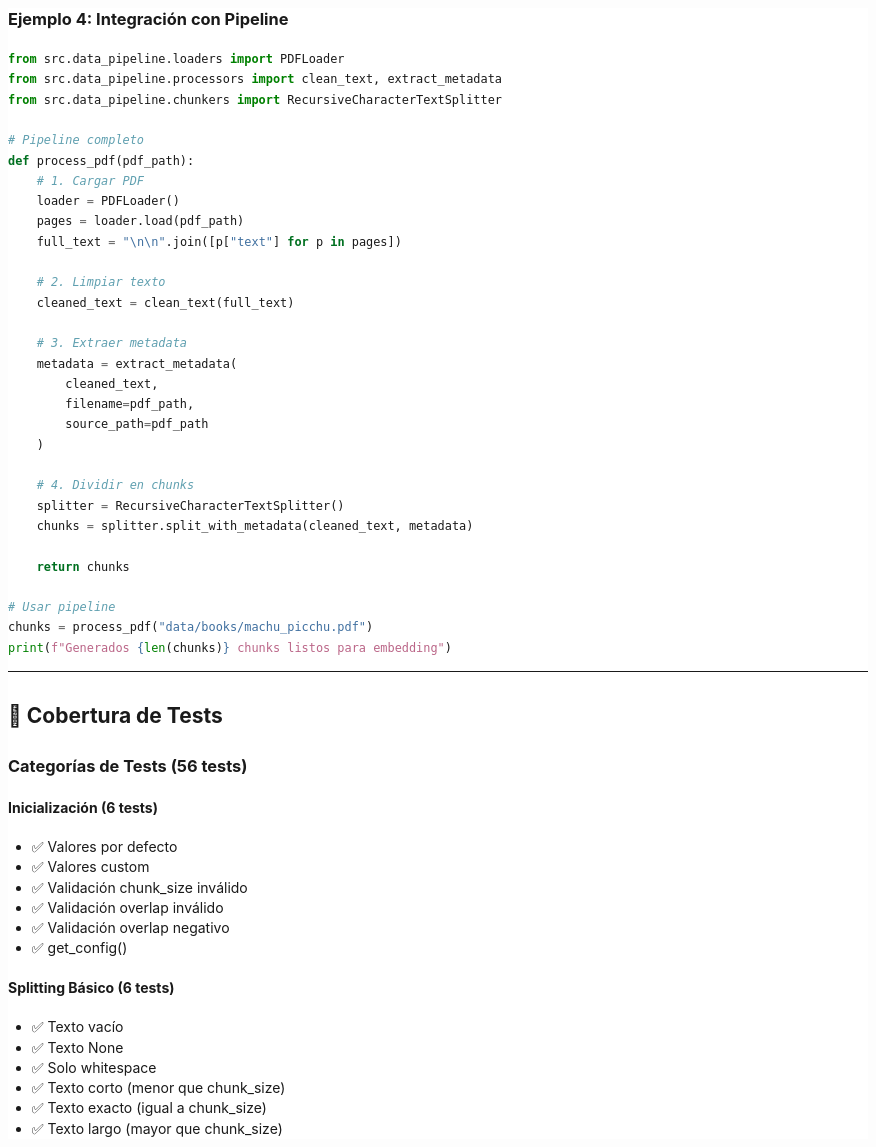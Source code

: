 ### Ejemplo 4: Integración con Pipeline
```python
from src.data_pipeline.loaders import PDFLoader
from src.data_pipeline.processors import clean_text, extract_metadata
from src.data_pipeline.chunkers import RecursiveCharacterTextSplitter

# Pipeline completo
def process_pdf(pdf_path):
    # 1. Cargar PDF
    loader = PDFLoader()
    pages = loader.load(pdf_path)
    full_text = "\n\n".join([p["text"] for p in pages])
    
    # 2. Limpiar texto
    cleaned_text = clean_text(full_text)
    
    # 3. Extraer metadata
    metadata = extract_metadata(
        cleaned_text,
        filename=pdf_path,
        source_path=pdf_path
    )
    
    # 4. Dividir en chunks
    splitter = RecursiveCharacterTextSplitter()
    chunks = splitter.split_with_metadata(cleaned_text, metadata)
    
    return chunks

# Usar pipeline
chunks = process_pdf("data/books/machu_picchu.pdf")
print(f"Generados {len(chunks)} chunks listos para embedding")
```

---

## 🧪 Cobertura de Tests

### Categorías de Tests (56 tests)

#### Inicialización (6 tests)
- ✅ Valores por defecto
- ✅ Valores custom
- ✅ Validación chunk_size inválido
- ✅ Validación overlap inválido
- ✅ Validación overlap negativo
- ✅ get_config()

#### Splitting Básico (6 tests)
- ✅ Texto vacío
- ✅ Texto None
- ✅ Solo whitespace
- ✅ Texto corto (menor que chunk_size)
- ✅ Texto exacto (igual a chunk_size)
- ✅ Texto largo (mayor que chunk_size)
